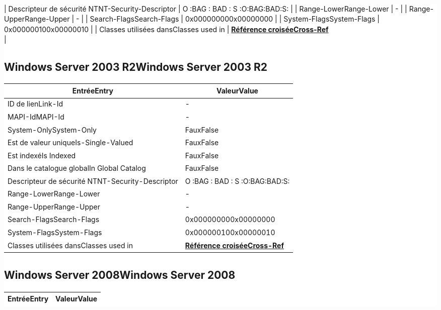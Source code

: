 | <span data-ttu-id="c5c6d-189">Descripteur de sécurité NT</span><span class="sxs-lookup"><span data-stu-id="c5c6d-189">NT-Security-Descriptor</span></span> | <span data-ttu-id="c5c6d-190">O :BAG : BAD : S :</span><span class="sxs-lookup"><span data-stu-id="c5c6d-190">O:BAG:BAD:S:</span></span>                               |
| <span data-ttu-id="c5c6d-191">Range-Lower</span><span class="sxs-lookup"><span data-stu-id="c5c6d-191">Range-Lower</span></span>            | \-                                         |
| <span data-ttu-id="c5c6d-192">Range-Upper</span><span class="sxs-lookup"><span data-stu-id="c5c6d-192">Range-Upper</span></span>            | \-                                         |
| <span data-ttu-id="c5c6d-193">Search-Flags</span><span class="sxs-lookup"><span data-stu-id="c5c6d-193">Search-Flags</span></span>           | <span data-ttu-id="c5c6d-194">0x00000000</span><span class="sxs-lookup"><span data-stu-id="c5c6d-194">0x00000000</span></span>                                 |
| <span data-ttu-id="c5c6d-195">System-Flags</span><span class="sxs-lookup"><span data-stu-id="c5c6d-195">System-Flags</span></span>           | <span data-ttu-id="c5c6d-196">0x00000010</span><span class="sxs-lookup"><span data-stu-id="c5c6d-196">0x00000010</span></span>                                 |
| <span data-ttu-id="c5c6d-197">Classes utilisées dans</span><span class="sxs-lookup"><span data-stu-id="c5c6d-197">Classes used in</span></span>        | [<span data-ttu-id="c5c6d-198">**Référence croisée**</span><span class="sxs-lookup"><span data-stu-id="c5c6d-198">**Cross-Ref**</span></span>](c-crossref.md)<br/> |



## <a name="windows-server-2003-r2"></a><span data-ttu-id="c5c6d-199">Windows Server 2003 R2</span><span class="sxs-lookup"><span data-stu-id="c5c6d-199">Windows Server 2003 R2</span></span>



| <span data-ttu-id="c5c6d-200">Entrée</span><span class="sxs-lookup"><span data-stu-id="c5c6d-200">Entry</span></span> | <span data-ttu-id="c5c6d-201">Valeur</span><span class="sxs-lookup"><span data-stu-id="c5c6d-201">Value</span></span> |
|------------------------|--------------------------------------------|
| <span data-ttu-id="c5c6d-202">ID de lien</span><span class="sxs-lookup"><span data-stu-id="c5c6d-202">Link-Id</span></span>                | \-                                         |
| <span data-ttu-id="c5c6d-203">MAPI-Id</span><span class="sxs-lookup"><span data-stu-id="c5c6d-203">MAPI-Id</span></span>                | \-                                         |
| <span data-ttu-id="c5c6d-204">System-Only</span><span class="sxs-lookup"><span data-stu-id="c5c6d-204">System-Only</span></span>            | <span data-ttu-id="c5c6d-205">Faux</span><span class="sxs-lookup"><span data-stu-id="c5c6d-205">False</span></span>                                      |
| <span data-ttu-id="c5c6d-206">Est de valeur unique</span><span class="sxs-lookup"><span data-stu-id="c5c6d-206">Is-Single-Valued</span></span>       | <span data-ttu-id="c5c6d-207">Faux</span><span class="sxs-lookup"><span data-stu-id="c5c6d-207">False</span></span>                                      |
| <span data-ttu-id="c5c6d-208">Est indexé</span><span class="sxs-lookup"><span data-stu-id="c5c6d-208">Is Indexed</span></span>             | <span data-ttu-id="c5c6d-209">Faux</span><span class="sxs-lookup"><span data-stu-id="c5c6d-209">False</span></span>                                      |
| <span data-ttu-id="c5c6d-210">Dans le catalogue global</span><span class="sxs-lookup"><span data-stu-id="c5c6d-210">In Global Catalog</span></span>      | <span data-ttu-id="c5c6d-211">Faux</span><span class="sxs-lookup"><span data-stu-id="c5c6d-211">False</span></span>                                      |
| <span data-ttu-id="c5c6d-212">Descripteur de sécurité NT</span><span class="sxs-lookup"><span data-stu-id="c5c6d-212">NT-Security-Descriptor</span></span> | <span data-ttu-id="c5c6d-213">O :BAG : BAD : S :</span><span class="sxs-lookup"><span data-stu-id="c5c6d-213">O:BAG:BAD:S:</span></span>                               |
| <span data-ttu-id="c5c6d-214">Range-Lower</span><span class="sxs-lookup"><span data-stu-id="c5c6d-214">Range-Lower</span></span>            | \-                                         |
| <span data-ttu-id="c5c6d-215">Range-Upper</span><span class="sxs-lookup"><span data-stu-id="c5c6d-215">Range-Upper</span></span>            | \-                                         |
| <span data-ttu-id="c5c6d-216">Search-Flags</span><span class="sxs-lookup"><span data-stu-id="c5c6d-216">Search-Flags</span></span>           | <span data-ttu-id="c5c6d-217">0x00000000</span><span class="sxs-lookup"><span data-stu-id="c5c6d-217">0x00000000</span></span>                                 |
| <span data-ttu-id="c5c6d-218">System-Flags</span><span class="sxs-lookup"><span data-stu-id="c5c6d-218">System-Flags</span></span>           | <span data-ttu-id="c5c6d-219">0x00000010</span><span class="sxs-lookup"><span data-stu-id="c5c6d-219">0x00000010</span></span>                                 |
| <span data-ttu-id="c5c6d-220">Classes utilisées dans</span><span class="sxs-lookup"><span data-stu-id="c5c6d-220">Classes used in</span></span>        | [<span data-ttu-id="c5c6d-221">**Référence croisée**</span><span class="sxs-lookup"><span data-stu-id="c5c6d-221">**Cross-Ref**</span></span>](c-crossref.md)<br/> |



## <a name="windows-server-2008"></a><span data-ttu-id="c5c6d-222">Windows Server 2008</span><span class="sxs-lookup"><span data-stu-id="c5c6d-222">Windows Server 2008</span></span>



| <span data-ttu-id="c5c6d-223">Entrée</span><span class="sxs-lookup"><span data-stu-id="c5c6d-223">Entry</span></span> | <span data-ttu-id="c5c6d-224">Valeur</span><span class="sxs-lookup"><span data-stu-id="c5c6d-224">Value</span></span> |
|------------------------|--------------------------------------------|